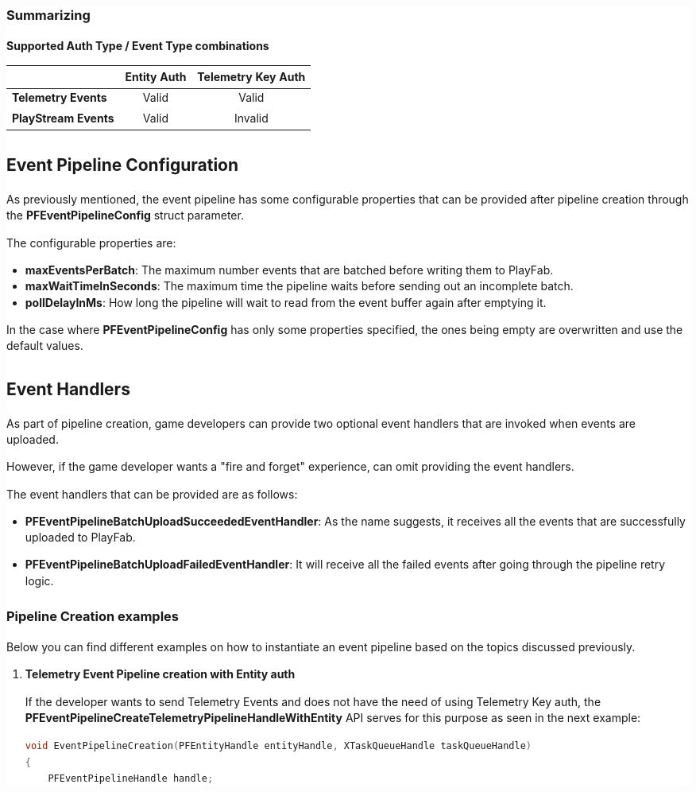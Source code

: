 ### Summarizing

**Supported Auth Type / Event Type combinations**

|                       | **Entity Auth** | **Telemetry Key Auth** |
|-----------------------|:---------------:|:----------------------:|
| **Telemetry Events**  |      Valid      |         Valid          |
| **PlayStream Events** |      Valid      |        Invalid         |

## Event Pipeline Configuration

As previously mentioned, the event pipeline has some configurable properties that can be provided after pipeline creation through the **PFEventPipelineConfig** struct parameter.

The configurable properties are:

- **maxEventsPerBatch**: The maximum number events that are batched before writing them to PlayFab.
- **maxWaitTimeInSeconds**: The maximum time the pipeline waits before sending out an incomplete batch.
- **pollDelayInMs**: How long the pipeline will wait to read from the event buffer again after emptying it.

In the case where **PFEventPipelineConfig** has only some properties specified, the ones being empty are overwritten and use the default values.

## Event Handlers

As part of pipeline creation, game developers can provide two optional event handlers that are invoked when events are uploaded.

However, if the game developer wants a "fire and forget" experience, can omit providing the event handlers.

The event handlers that can be provided are as follows:

- **PFEventPipelineBatchUploadSucceededEventHandler**: As the name suggests, it receives all the events that are successfully uploaded to PlayFab.

- **PFEventPipelineBatchUploadFailedEventHandler**: It will receive all the failed events after going through the pipeline retry logic.

### **Pipeline Creation examples**

Below you can find different examples on how to instantiate an event pipeline based on the topics discussed previously.

1. **Telemetry Event Pipeline creation with Entity auth**

    If the developer wants to send Telemetry Events and does not have the need of using Telemetry Key auth, the **PFEventPipelineCreateTelemetryPipelineHandleWithEntity** API serves for this purpose as seen in the next example:

    ```cpp
    void EventPipelineCreation(PFEntityHandle entityHandle, XTaskQueueHandle taskQueueHandle)
    {
        PFEventPipelineHandle handle;
